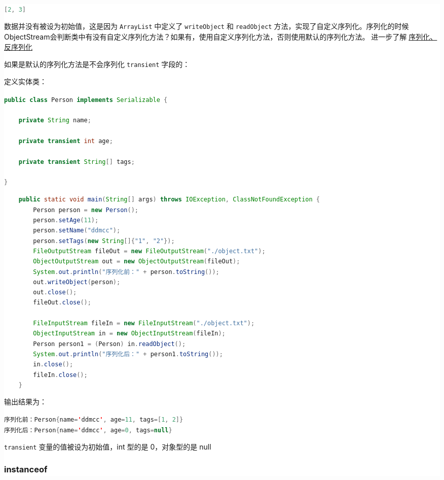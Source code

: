 ```java
[2, 3]
```

数据并没有被设为初始值，这是因为 `ArrayList` 中定义了 `writeObject` 和 `readObject` 方法，实现了自定义序列化。序列化的时候ObjectStream会判断类中有没有自定义序列化方法？如果有，使用自定义序列化方法，否则使用默认的序列化方法。
进一步了解 [序列化、反序列化]() 

如果是默认的序列化方法是不会序列化 `transient` 字段的：

定义实体类：

```java
public class Person implements Serializable {

    private String name;

    private transient int age;

    private transient String[] tags;

}
```
   
```java
    public static void main(String[] args) throws IOException, ClassNotFoundException {
        Person person = new Person();
        person.setAge(11);
        person.setName("ddmcc");
        person.setTags(new String[]{"1", "2"});
        FileOutputStream fileOut = new FileOutputStream("./object.txt");
        ObjectOutputStream out = new ObjectOutputStream(fileOut);
        System.out.println("序列化前：" + person.toString());
        out.writeObject(person);
        out.close();
        fileOut.close();

        FileInputStream fileIn = new FileInputStream("./object.txt");
        ObjectInputStream in = new ObjectInputStream(fileIn);
        Person person1 = (Person) in.readObject();
        System.out.println("序列化后：" + person1.toString());
        in.close();
        fileIn.close();
    }
```

输出结果为：

```java
序列化前：Person{name='ddmcc', age=11, tags=[1, 2]}
序列化后：Person{name='ddmcc', age=0, tags=null}
```

 `transient` 变量的值被设为初始值，int 型的是 0，对象型的是 null
 
 
### **instanceof**
